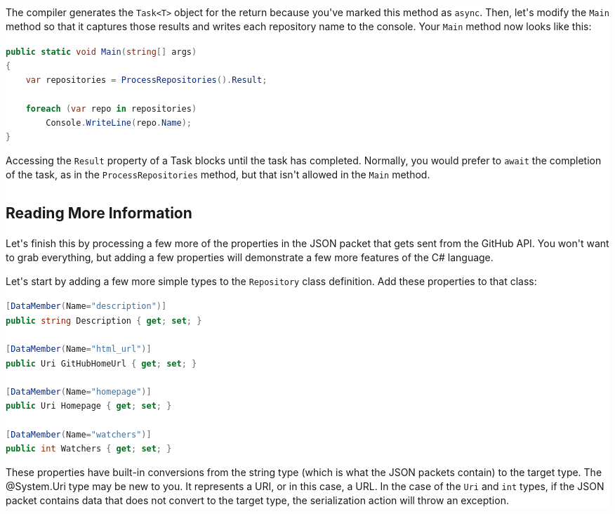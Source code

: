 The compiler generates the `Task<T>` object for the return because you've marked this method as `async`.
Then, let's modify the `Main` method so that it captures those results and writes each repository name
to the console. Your `Main` method now looks like this:

```cs
public static void Main(string[] args)
{
    var repositories = ProcessRepositories().Result;

    foreach (var repo in repositories)
        Console.WriteLine(repo.Name);
}
```

Accessing the `Result` property of a Task blocks until the task has completed. Normally, you would prefer
to `await` the completion of the task, as in the `ProcessRepositories` method, but that isn't allowed in the
`Main` method.

## Reading More Information

Let's finish this by processing a few more of the properties in the JSON packet that gets sent from the
GitHub API. You won't want to grab everything, but adding a few properties will demonstrate a few more
features of the C# language.

Let's start by adding a few more simple types to the `Repository` class definition. Add these properties
to that class:

```cs
[DataMember(Name="description")]
public string Description { get; set; }

[DataMember(Name="html_url")]
public Uri GitHubHomeUrl { get; set; }

[DataMember(Name="homepage")]
public Uri Homepage { get; set; }

[DataMember(Name="watchers")]
public int Watchers { get; set; }
```

These properties have built-in conversions from the string type (which is what the JSON packets contain) to
the target type. The @System.Uri type may be new to you. It represents a URI, or in this case, a URL. In the case
of the `Uri` and `int` types, if the JSON packet contains data that does not convert to the target type,
the serialization action will throw an exception.
